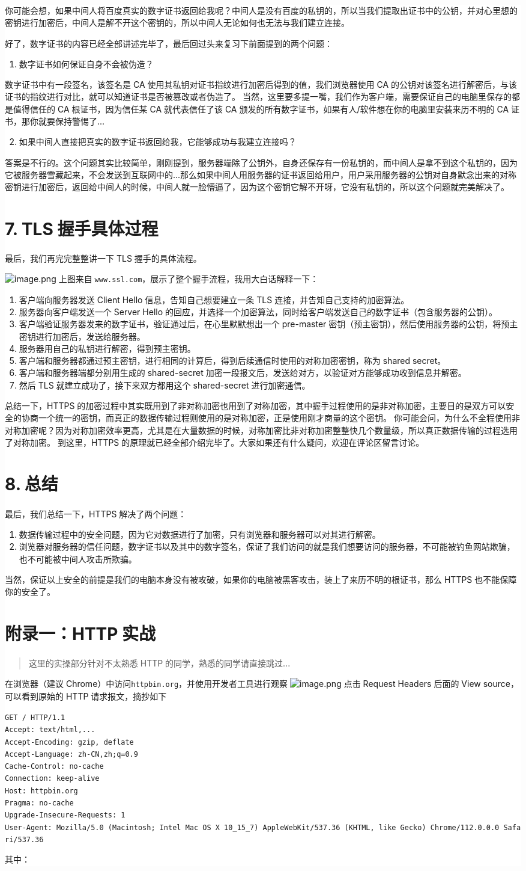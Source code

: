 你可能会想，如果中间人将百度真实的数字证书返回给我呢？中间人是没有百度的私钥的，所以当我们提取出证书中的公钥，并对心里想的密钥进行加密后，中间人是解不开这个密钥的，所以中间人无论如何也无法与我们建立连接。

好了，数字证书的内容已经全部讲述完毕了，最后回过头来复习下前面提到的两个问题：

1. 数字证书如何保证自身不会被伪造？

数字证书中有一段签名，该签名是 CA 使用其私钥对证书指纹进行加密后得到的值，我们浏览器使用 CA 的公钥对该签名进行解密后，与该证书的指纹进行对比，就可以知道证书是否被篡改或者伪造了。
当然，这里要多提一嘴，我们作为客户端，需要保证自己的电脑里保存的都是值得信任的 CA 根证书，因为信任某 CA 就代表信任了该 CA 颁发的所有数字证书，如果有人/软件想在你的电脑里安装来历不明的 CA 证书，那你就要保持警惕了...

2. 如果中间人直接把真实的数字证书返回给我，它能够成功与我建立连接吗？

答案是不行的。这个问题其实比较简单，刚刚提到，服务器端除了公钥外，自身还保存有一份私钥的，而中间人是拿不到这个私钥的，因为它被服务器雪藏起来，不会发送到互联网中的...那么如果中间人用服务器的证书返回给用户，用户采用服务器的公钥对自身默念出来的对称密钥进行加密后，返回给中间人的时候，中间人就一脸懵逼了，因为这个密钥它解不开呀，它没有私钥的，所以这个问题就完美解决了。
# 7. TLS 握手具体过程
最后，我们再完完整整讲一下 TLS 握手的具体流程。

![image.png](https://cdn.nlark.com/yuque/0/2023/png/1196171/1681006108091-d6728749-a522-4598-a9c1-5e2360395882.png#averageHue=%23b0d39f&clientId=uad8e3927-f33c-4&from=paste&height=647&id=u1b2f4bad&name=image.png&originHeight=1294&originWidth=993&originalType=binary&ratio=2&rotation=0&showTitle=false&size=212398&status=done&style=none&taskId=ue0d0e700-d666-4355-8084-59011a4d1c4&title=&width=496.5)
上图来自 `www.ssl.com`，展示了整个握手流程，我用大白话解释一下：

1. 客户端向服务器发送 Client Hello 信息，告知自己想要建立一条 TLS 连接，并告知自己支持的加密算法。
2. 服务器向客户端发送一个 Server Hello 的回应，并选择一个加密算法，同时给客户端发送自己的数字证书（包含服务器的公钥）。
3. 客户端验证服务器发来的数字证书，验证通过后，在心里默默想出一个 pre-master 密钥（预主密钥），然后使用服务器的公钥，将预主密钥进行加密后，发送给服务器。
4. 服务器用自己的私钥进行解密，得到预主密钥。
5. 客户端和服务器都通过预主密钥，进行相同的计算后，得到后续通信时使用的对称加密密钥，称为 shared secret。
6. 客户端和服务器端都分别用生成的 shared-secret 加密一段报文后，发送给对方，以验证对方能够成功收到信息并解密。
7. 然后 TLS 就建立成功了，接下来双方都用这个 shared-secret 进行加密通信。

总结一下，HTTPS 的加密过程中其实既用到了非对称加密也用到了对称加密，其中握手过程使用的是非对称加密，主要目的是双方可以安全的协商一个统一的密钥，而真正的数据传输过程则使用的是对称加密，正是使用刚才商量的这个密钥。
你可能会问，为什么不全程使用非对称加密呢？因为对称加密效率更高，尤其是在大量数据的时候，对称加密比非对称加密整整快几个数量级，所以真正数据传输的过程选用了对称加密。
到这里，HTTPS 的原理就已经全部介绍完毕了。大家如果还有什么疑问，欢迎在评论区留言讨论。
# 8. 总结
最后，我们总结一下，HTTPS 解决了两个问题：

1. 数据传输过程中的安全问题，因为它对数据进行了加密，只有浏览器和服务器可以对其进行解密。
2. 浏览器对服务器的信任问题，数字证书以及其中的数字签名，保证了我们访问的就是我们想要访问的服务器，不可能被钓鱼网站欺骗，也不可能被中间人攻击所欺骗。

当然，保证以上安全的前提是我们的电脑本身没有被攻破，如果你的电脑被黑客攻击，装上了来历不明的根证书，那么 HTTPS 也不能保障你的安全了。
# 附录一：HTTP 实战
> 这里的实操部分针对不太熟悉 HTTP 的同学，熟悉的同学请直接跳过...

在浏览器（建议 Chrome）中访问`httpbin.org`，并使用开发者工具进行观察
![image.png](https://cdn.nlark.com/yuque/0/2023/png/1196171/1680971412548-23d1917b-3e5e-496d-b13a-39249b24549f.png#averageHue=%23f2f5f2&clientId=ud10d2734-a806-4&from=paste&height=793&id=FTMk0&name=image.png&originHeight=1586&originWidth=1738&originalType=binary&ratio=2&rotation=0&showTitle=false&size=1535628&status=done&style=none&taskId=uac7e55bc-8be1-40a3-811f-420afe187b6&title=&width=869)
点击 Request Headers 后面的 View source，可以看到原始的 HTTP 请求报文，摘抄如下
```http
GET / HTTP/1.1
Accept: text/html,...
Accept-Encoding: gzip, deflate
Accept-Language: zh-CN,zh;q=0.9
Cache-Control: no-cache
Connection: keep-alive
Host: httpbin.org
Pragma: no-cache
Upgrade-Insecure-Requests: 1
User-Agent: Mozilla/5.0 (Macintosh; Intel Mac OS X 10_15_7) AppleWebKit/537.36 (KHTML, like Gecko) Chrome/112.0.0.0 Safari/537.36
```
其中：
